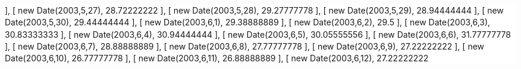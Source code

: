 ],
[
 new Date(2003,5,27),
28.72222222 
],
[
 new Date(2003,5,28),
29.27777778 
],
[
 new Date(2003,5,29),
28.94444444 
],
[
 new Date(2003,5,30),
29.44444444 
],
[
 new Date(2003,6,1),
29.38888889 
],
[
 new Date(2003,6,2),
29.5 
],
[
 new Date(2003,6,3),
30.83333333 
],
[
 new Date(2003,6,4),
30.94444444 
],
[
 new Date(2003,6,5),
30.05555556 
],
[
 new Date(2003,6,6),
31.77777778 
],
[
 new Date(2003,6,7),
28.88888889 
],
[
 new Date(2003,6,8),
27.77777778 
],
[
 new Date(2003,6,9),
27.22222222 
],
[
 new Date(2003,6,10),
26.77777778 
],
[
 new Date(2003,6,11),
26.88888889 
],
[
 new Date(2003,6,12),
27.22222222 